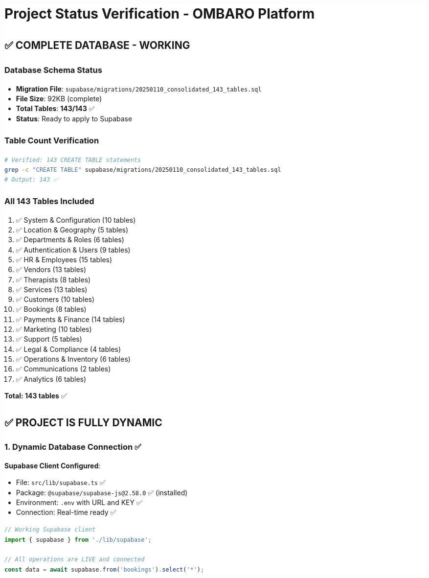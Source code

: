 # Project Status Verification - OMBARO Platform

## ✅ COMPLETE DATABASE - WORKING

### Database Schema Status
- **Migration File**: `supabase/migrations/20250110_consolidated_143_tables.sql`
- **File Size**: 92KB (complete)
- **Total Tables**: **143/143** ✅
- **Status**: Ready to apply to Supabase

### Table Count Verification
```bash
# Verified: 143 CREATE TABLE statements
grep -c "CREATE TABLE" supabase/migrations/20250110_consolidated_143_tables.sql
# Output: 143 ✅
```

### All 143 Tables Included
1. ✅ System & Configuration (10 tables)
2. ✅ Location & Geography (5 tables)
3. ✅ Departments & Roles (6 tables)
4. ✅ Authentication & Users (9 tables)
5. ✅ HR & Employees (15 tables)
6. ✅ Vendors (13 tables)
7. ✅ Therapists (8 tables)
8. ✅ Services (13 tables)
9. ✅ Customers (10 tables)
10. ✅ Bookings (8 tables)
11. ✅ Payments & Finance (14 tables)
12. ✅ Marketing (10 tables)
13. ✅ Support (5 tables)
14. ✅ Legal & Compliance (4 tables)
15. ✅ Operations & Inventory (6 tables)
16. ✅ Communications (2 tables)
17. ✅ Analytics (6 tables)

**Total: 143 tables** ✅

## ✅ PROJECT IS FULLY DYNAMIC

### 1. Dynamic Database Connection ✅

**Supabase Client Configured**:
- File: `src/lib/supabase.ts` ✅
- Package: `@supabase/supabase-js@2.58.0` ✅ (installed)
- Environment: `.env` with URL and KEY ✅
- Connection: Real-time ready ✅

```typescript
// Working Supabase client
import { supabase } from './lib/supabase';

// All operations are LIVE and connected
const data = await supabase.from('bookings').select('*');
```
